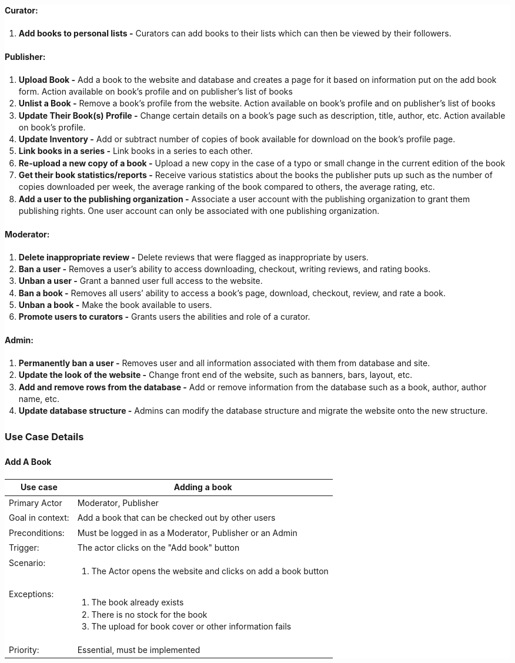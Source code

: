 #### Curator:
1. **Add books to personal lists -** Curators can add books to their lists which can then be viewed by their followers.

#### Publisher:
1. **Upload Book -** Add a book to the website and database and creates a page for it based on information put on the add book form. Action available on book’s profile and on publisher’s list of books
1. **Unlist a Book -** Remove a book’s profile from the website. Action available on book’s profile and on publisher’s list of books
1. **Update Their Book(s) Profile -** Change certain details on a book’s page such as description, title, author, etc. Action available on book’s profile.
1. **Update Inventory -** Add or subtract number of copies of book available for download on the book’s profile page.
1. **Link books in a series -** Link books in a series to each other.
1. **Re-upload a new copy of a book -** Upload a new copy in the case of a typo or small change in the current edition of the book
1. **Get their book statistics/reports -** Receive various statistics about the books the publisher puts up such as the number of copies downloaded per week, the average ranking of the book compared to others, the average rating, etc.
1. **Add a user to the publishing organization -** Associate a user account with the publishing organization to grant them publishing rights. One user account can only be associated with one publishing organization.


#### Moderator:
1. **Delete inappropriate review -** Delete reviews that were flagged as inappropriate by users.
1. **Ban a user -** Removes a user’s ability to access downloading, checkout, writing reviews, and rating books.
1. **Unban a user -** Grant a banned user full access to the website.
1. **Ban a book -** Removes all users’ ability to access a book’s page, download, checkout, review, and rate a book.
1. **Unban a book -** Make the book available to users.
1. **Promote users to curators -** Grants users the abilities and role of a curator.

#### Admin:
1. **Permanently ban a user -** Removes user and all information associated with them from database and site.
1. **Update the look of the website -** Change front end of the website, such as banners, bars, layout, etc.
1. **Add and remove rows from the database -** Add or remove information from the database such as a book, author, author name, etc.
1. **Update database structure -** Admins can modify the database structure and migrate the website onto the new structure.

### Use Case Details

#### Add A Book

| Use case | Adding a book |
|---|---|
| Primary Actor | Moderator, Publisher |
| Goal in context: | Add a book that can be checked out by other users |
| Preconditions: | Must be logged in as a Moderator, Publisher or an Admin |
| Trigger: | The actor clicks on the "Add book" button |
| Scenario: | <ol><li>The Actor opens the website and clicks on add a book button</li></ol>|
| Exceptions: | <ol><li> The book already exists </li><li> There is no stock for the book </li><li>The upload for book cover or other information fails</li></ol> |
| Priority: | Essential, must be implemented |
